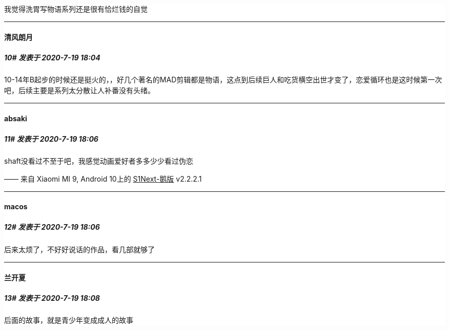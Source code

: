 


我觉得洗胃写物语系列还是很有恰烂钱的自觉







*****

####  清风朗月  
##### 10#       发表于 2020-7-19 18:04




10-14年B起步的时候还是挺火的，，好几个著名的MAD剪辑都是物语，这点到后续巨人和吃货横空出世才变了，恋爱循环也是这时候第一次吧，后续主要是系列太分散让人补番没有头绪。







*****

####  absaki  
##### 11#       发表于 2020-7-19 18:06




shaft没看过不至于吧，我感觉动画爱好者多多少少看过伪恋

—— 来自 Xiaomi MI 9, Android 10上的 [S1Next-鹅版](https://github.com/ykrank/S1-Next/releases) v2.2.2.1







*****

####  macos  
##### 12#       发表于 2020-7-19 18:06




后来太烦了，不好好说话的作品，看几部就够了







*****

####  兰开夏  
##### 13#       发表于 2020-7-19 18:08




后面的故事，就是青少年变成成人的故事
